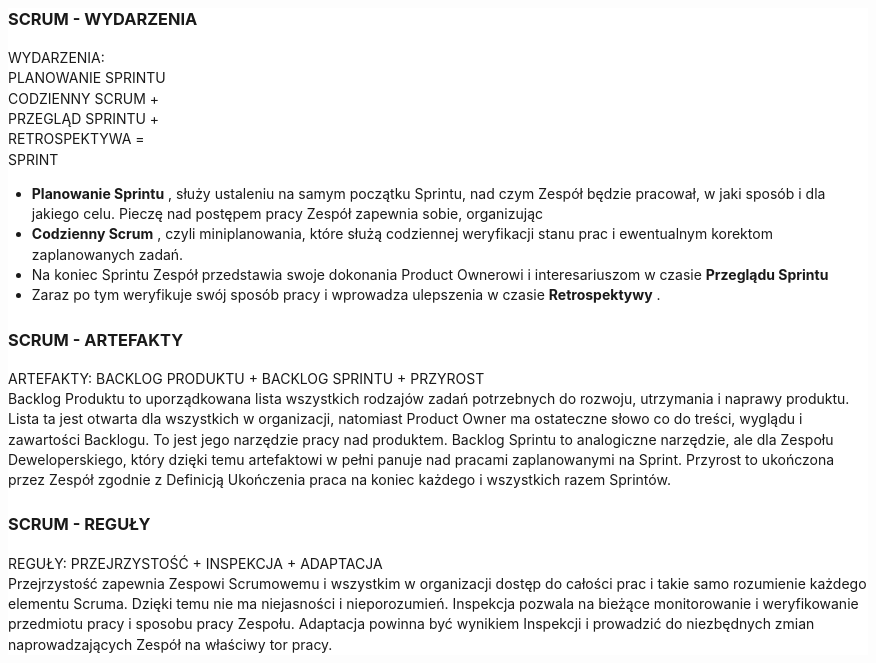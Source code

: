 ### SCRUM - WYDARZENIA
WYDARZENIA:
<br> PLANOWANIE SPRINTU
<br> CODZIENNY SCRUM + 
<br>PRZEGLĄD SPRINTU +
<br> RETROSPEKTYWA =
<br> SPRINT
<br>
- **Planowanie Sprintu** , służy ustaleniu na samym początku Sprintu, nad czym Zespół będzie pracował, w jaki sposób i dla
jakiego celu. Pieczę nad postępem pracy Zespół zapewnia sobie, organizując 
- **Codzienny Scrum** , czyli miniplanowania, które
służą codziennej weryfikacji stanu prac i ewentualnym korektom zaplanowanych zadań. 
- Na koniec Sprintu Zespół przedstawia
swoje dokonania Product Ownerowi i interesariuszom w czasie **Przeglądu Sprintu**
- Zaraz po tym weryfikuje swój sposób
pracy i wprowadza ulepszenia w czasie **Retrospektywy** .

### SCRUM - ARTEFAKTY
ARTEFAKTY: BACKLOG PRODUKTU + BACKLOG SPRINTU + PRZYROST
<br>Backlog Produktu to uporządkowana lista wszystkich rodzajów zadań potrzebnych do rozwoju, utrzymania i naprawy produktu.
Lista ta jest otwarta dla wszystkich w organizacji, natomiast Product Owner ma ostateczne słowo co do treści, wyglądu i
zawartości Backlogu. To jest jego narzędzie pracy nad produktem.
Backlog Sprintu to analogiczne narzędzie, ale dla Zespołu Deweloperskiego, który dzięki temu artefaktowi w pełni panuje nad
pracami zaplanowanymi na Sprint.
Przyrost to ukończona przez Zespół zgodnie z Definicją Ukończenia praca na koniec każdego i wszystkich razem Sprintów.

### SCRUM - REGUŁY
REGUŁY: PRZEJRZYSTOŚĆ + INSPEKCJA + ADAPTACJA
<br> Przejrzystość zapewnia Zespowi Scrumowemu i wszystkim w organizacji dostęp do całości prac i takie samo rozumienie
każdego elementu Scruma. Dzięki temu nie ma niejasności i nieporozumień.
Inspekcja pozwala na bieżące monitorowanie i weryfikowanie przedmiotu pracy i sposobu pracy Zespołu.
Adaptacja powinna być wynikiem Inspekcji i prowadzić do niezbędnych zmian naprowadzających Zespół na właściwy tor
pracy.
